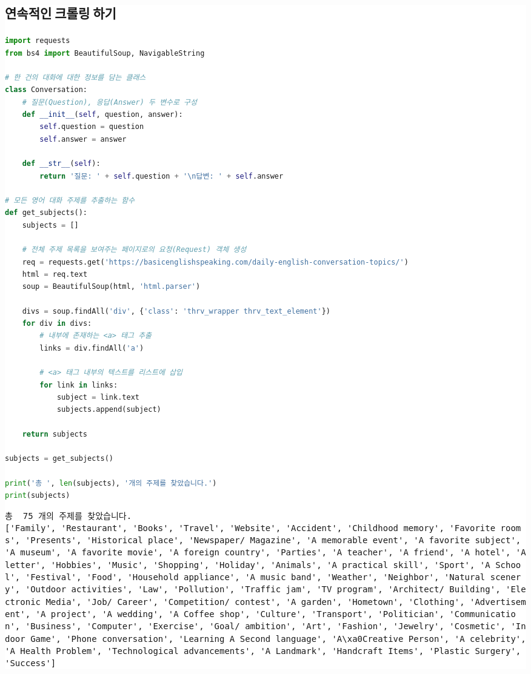 ## 연속적인 크롤링 하기

```python
import requests
from bs4 import BeautifulSoup, NavigableString

# 한 건의 대화에 대한 정보를 담는 클래스
class Conversation:
    # 질문(Question), 응답(Answer) 두 변수로 구성
    def __init__(self, question, answer):
        self.question = question
        self.answer = answer
    
    def __str__(self):
        return '질문: ' + self.question + '\n답변: ' + self.answer

# 모든 영어 대화 주제를 추출하는 함수
def get_subjects():
    subjects = []
    
    # 전체 주제 목록을 보여주는 페이지로의 요청(Request) 객체 생성
    req = requests.get('https://basicenglishspeaking.com/daily-english-conversation-topics/')
    html = req.text
    soup = BeautifulSoup(html, 'html.parser')
    
    divs = soup.findAll('div', {'class': 'thrv_wrapper thrv_text_element'})
    for div in divs:
        # 내부에 존재하는 <a> 태그 추출
        links = div.findAll('a')
        
        # <a> 태그 내부의 텍스트를 리스트에 삽입
        for link in links:
            subject = link.text
            subjects.append(subject)
    
    return subjects

subjects = get_subjects()

print('총 ', len(subjects), '개의 주제를 찾았습니다.')
print(subjects)
```

<pre>
총  75 개의 주제를 찾았습니다.
['Family', 'Restaurant', 'Books', 'Travel', 'Website', 'Accident', 'Childhood memory', 'Favorite rooms', 'Presents', 'Historical place', 'Newspaper/ Magazine', 'A memorable event', 'A favorite subject', 'A museum', 'A favorite movie', 'A foreign country', 'Parties', 'A teacher', 'A friend', 'A hotel', 'A letter', 'Hobbies', 'Music', 'Shopping', 'Holiday', 'Animals', 'A practical skill', 'Sport', 'A School', 'Festival', 'Food', 'Household appliance', 'A music band', 'Weather', 'Neighbor', 'Natural scenery', 'Outdoor activities', 'Law', 'Pollution', 'Traffic jam', 'TV program', 'Architect/ Building', 'Electronic Media', 'Job/ Career', 'Competition/ contest', 'A garden', 'Hometown', 'Clothing', 'Advertisement', 'A project', 'A wedding', 'A Coffee shop', 'Culture', 'Transport', 'Politician', 'Communication', 'Business', 'Computer', 'Exercise', 'Goal/ ambition', 'Art', 'Fashion', 'Jewelry', 'Cosmetic', 'Indoor Game', 'Phone conversation', 'Learning A Second language', 'A\xa0Creative Person', 'A celebrity', 'A Health Problem', 'Technological advancements', 'A Landmark', 'Handcraft Items', 'Plastic Surgery', 'Success']
</pre>
